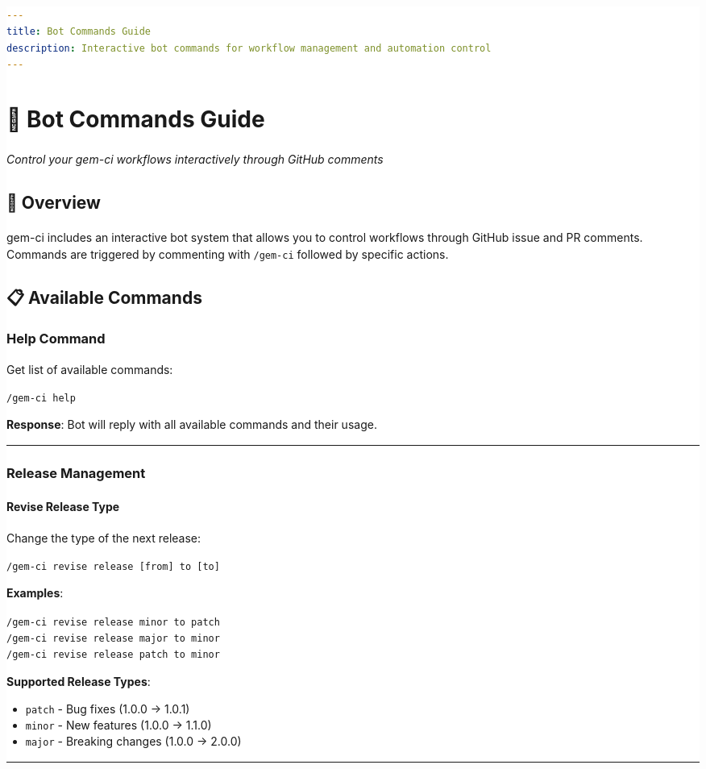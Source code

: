 ```yaml
---
title: Bot Commands Guide  
description: Interactive bot commands for workflow management and automation control
---
```


# 🤖 Bot Commands Guide

*Control your gem-ci workflows interactively through GitHub comments*

## 🎯 Overview

gem-ci includes an interactive bot system that allows you to control workflows through GitHub issue and PR comments. Commands are triggered by commenting with `/gem-ci` followed by specific actions.

## 📋 Available Commands

### **Help Command**

Get list of available commands:

```
/gem-ci help
```

**Response**: Bot will reply with all available commands and their usage.

---

### **Release Management**

#### **Revise Release Type**

Change the type of the next release:

```
/gem-ci revise release [from] to [to]
```

**Examples**:
```
/gem-ci revise release minor to patch
/gem-ci revise release major to minor  
/gem-ci revise release patch to minor
```

**Supported Release Types**:
- `patch` - Bug fixes (1.0.0 → 1.0.1)
- `minor` - New features (1.0.0 → 1.1.0)  
- `major` - Breaking changes (1.0.0 → 2.0.0)

---
